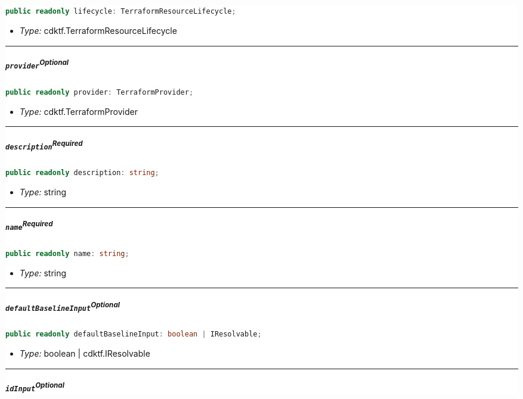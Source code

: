```typescript
public readonly lifecycle: TerraformResourceLifecycle;
```

- *Type:* cdktf.TerraformResourceLifecycle

---

##### `provider`<sup>Optional</sup> <a name="provider" id="@cdktf/aws-cdk.dataAwsSsmPatchBaseline.DataAwsSsmPatchBaseline.property.provider"></a>

```typescript
public readonly provider: TerraformProvider;
```

- *Type:* cdktf.TerraformProvider

---

##### `description`<sup>Required</sup> <a name="description" id="@cdktf/aws-cdk.dataAwsSsmPatchBaseline.DataAwsSsmPatchBaseline.property.description"></a>

```typescript
public readonly description: string;
```

- *Type:* string

---

##### `name`<sup>Required</sup> <a name="name" id="@cdktf/aws-cdk.dataAwsSsmPatchBaseline.DataAwsSsmPatchBaseline.property.name"></a>

```typescript
public readonly name: string;
```

- *Type:* string

---

##### `defaultBaselineInput`<sup>Optional</sup> <a name="defaultBaselineInput" id="@cdktf/aws-cdk.dataAwsSsmPatchBaseline.DataAwsSsmPatchBaseline.property.defaultBaselineInput"></a>

```typescript
public readonly defaultBaselineInput: boolean | IResolvable;
```

- *Type:* boolean | cdktf.IResolvable

---

##### `idInput`<sup>Optional</sup> <a name="idInput" id="@cdktf/aws-cdk.dataAwsSsmPatchBaseline.DataAwsSsmPatchBaseline.property.idInput"></a>
